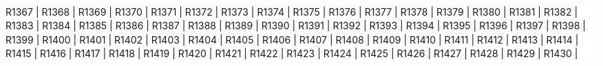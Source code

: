 R1367 |
R1368 |
R1369 |
R1370 |
R1371 |
R1372 |
R1373 |
R1374 |
R1375 |
R1376 |
R1377 |
R1378 |
R1379 |
R1380 |
R1381 |
R1382 |
R1383 |
R1384 |
R1385 |
R1386 |
R1387 |
R1388 |
R1389 |
R1390 |
R1391 |
R1392 |
R1393 |
R1394 |
R1395 |
R1396 |
R1397 |
R1398 |
R1399 |
R1400 |
R1401 |
R1402 |
R1403 |
R1404 |
R1405 |
R1406 |
R1407 |
R1408 |
R1409 |
R1410 |
R1411 |
R1412 |
R1413 |
R1414 |
R1415 |
R1416 |
R1417 |
R1418 |
R1419 |
R1420 |
R1421 |
R1422 |
R1423 |
R1424 |
R1425 |
R1426 |
R1427 |
R1428 |
R1429 |
R1430 |